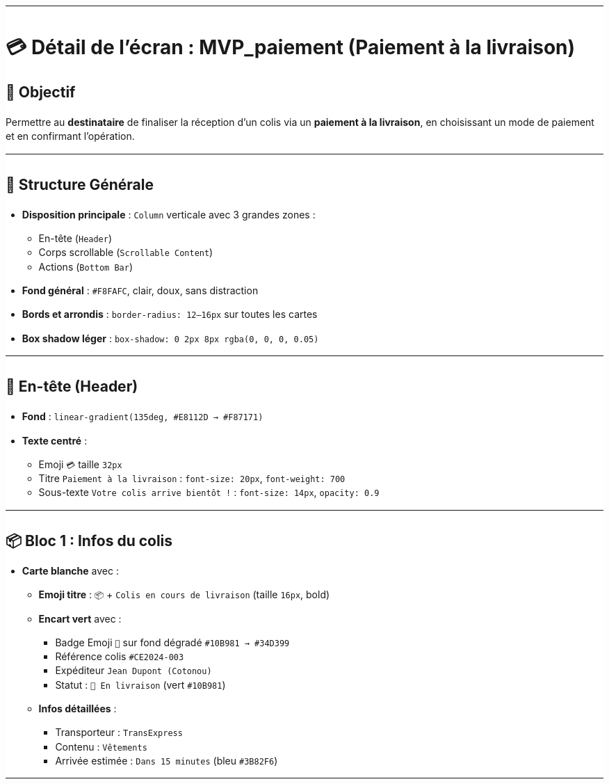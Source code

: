 
---

# 💳 Détail de l’écran : MVP\_paiement (Paiement à la livraison)

## 🧭 Objectif

Permettre au **destinataire** de finaliser la réception d’un colis via un **paiement à la livraison**, en choisissant un mode de paiement et en confirmant l’opération.

---

## 🧱 Structure Générale

* **Disposition principale** : `Column` verticale avec 3 grandes zones :

  * En-tête (`Header`)
  * Corps scrollable (`Scrollable Content`)
  * Actions (`Bottom Bar`)
* **Fond général** : `#F8FAFC`, clair, doux, sans distraction
* **Bords et arrondis** : `border-radius: 12–16px` sur toutes les cartes
* **Box shadow léger** : `box-shadow: 0 2px 8px rgba(0, 0, 0, 0.05)`

---

## 🎨 En-tête (Header)

* **Fond** : `linear-gradient(135deg, #E8112D → #F87171)`
* **Texte centré** :

  * Emoji `💳` taille `32px`
  * Titre `Paiement à la livraison` : `font-size: 20px`, `font-weight: 700`
  * Sous-texte `Votre colis arrive bientôt !` : `font-size: 14px`, `opacity: 0.9`

---

## 📦 Bloc 1 : Infos du colis

* **Carte blanche** avec :

  * **Emoji titre** : `📦` + `Colis en cours de livraison` (taille `16px`, bold)
  * **Encart vert** avec :

    * Badge Emoji `🚛` sur fond dégradé `#10B981 → #34D399`
    * Référence colis `#CE2024-003`
    * Expéditeur `Jean Dupont (Cotonou)`
    * Statut : `🚚 En livraison` (vert `#10B981`)
  * **Infos détaillées** :

    * Transporteur : `TransExpress`
    * Contenu : `Vêtements`
    * Arrivée estimée : `Dans 15 minutes` (bleu `#3B82F6`)

---